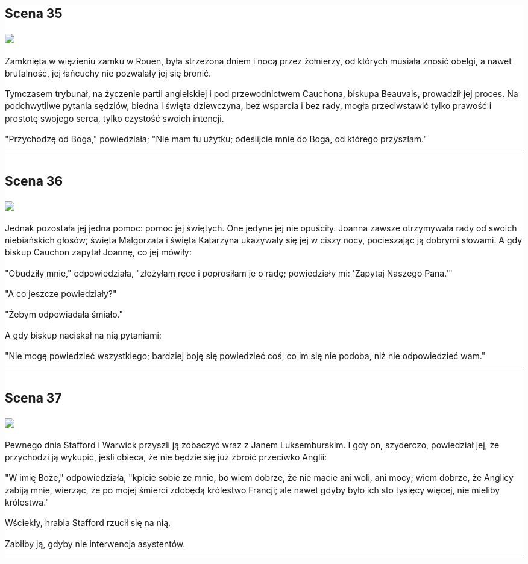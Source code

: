 
## Scena 35

![](../../public/Boutet/cropped/920011ilsdl.jpg)

Zamknięta w więzieniu zamku w Rouen, była strzeżona dniem i nocą przez żołnierzy, od których musiała znosić obelgi, a nawet brutalność, jej łańcuchy nie pozwalały jej się bronić.

Tymczasem trybunał, na życzenie partii angielskiej i pod przewodnictwem Cauchona, biskupa Beauvais, prowadził jej proces. Na podchwytliwe pytania sędziów, biedna i święta dziewczyna, bez wsparcia i bez rady, mogła przeciwstawić tylko prawość i prostotę swojego serca, tylko czystość swoich intencji.

"Przychodzę od Boga," powiedziała; "Nie mam tu użytku; odeślijcie mnie do Boga, od którego przyszłam."

---

## Scena 36

![](../../public/Boutet/cropped/920012ilsdl.jpg)

Jednak pozostała jej jedna pomoc: pomoc jej świętych. One jedyne jej nie opuściły. Joanna zawsze otrzymywała rady od swoich niebiańskich głosów; święta Małgorzata i święta Katarzyna ukazywały się jej w ciszy nocy, pocieszając ją dobrymi słowami. A gdy biskup Cauchon zapytał Joannę, co jej mówiły:

"Obudziły mnie," odpowiedziała, "złożyłam ręce i poprosiłam je o radę; powiedziały mi: 'Zapytaj Naszego Pana.'"

"A co jeszcze powiedziały?"

"Żebym odpowiadała śmiało."

A gdy biskup naciskał na nią pytaniami:

"Nie mogę powiedzieć wszystkiego; bardziej boję się powiedzieć coś, co im się nie podoba, niż nie odpowiedzieć wam."

---

## Scena 37

![](../../public/Boutet/cropped/920013ilsdl.jpg)

Pewnego dnia Stafford i Warwick przyszli ją zobaczyć wraz z Janem Luksemburskim. I gdy on, szyderczo, powiedział jej, że przychodzi ją wykupić, jeśli obieca, że nie będzie się już zbroić przeciwko Anglii:

"W imię Boże," odpowiedziała, "kpicie sobie ze mnie, bo wiem dobrze, że nie macie ani woli, ani mocy; wiem dobrze, że Anglicy zabiją mnie, wierząc, że po mojej śmierci zdobędą królestwo Francji; ale nawet gdyby było ich sto tysięcy więcej, nie mieliby królestwa."

Wściekły, hrabia Stafford rzucił się na nią.

Zabiłby ją, gdyby nie interwencja asystentów.

---